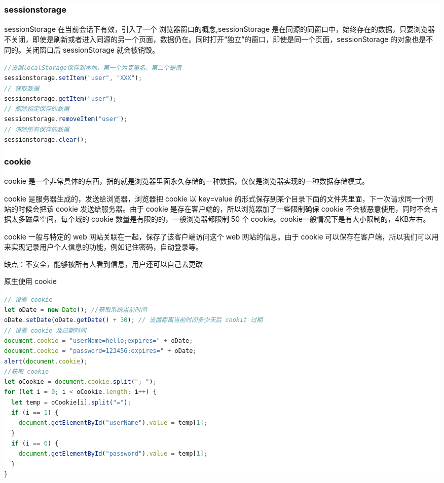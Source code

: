 ### sessionstorage

sessionStorage 在当前会话下有效，引入了一个 浏览器窗口的概念,sessionStorage 是在同源的同窗口中，始终存在的数据，只要浏览器不关闭，即使是刷新或者进入同源的另一个页面，数据仍在。同时打开“独立”的窗口，即使是同一个页面，sessionStorage 的对象也是不同的。关闭窗口后 sessionStorage 就会被销毁。

```js
//设置localStorage保存到本地，第一个为变量名，第二个是值
sessionstorage.setItem("user", "XXX");
// 获取数据
sessionstorage.getItem("user");
// 删除指定保存的数据
sessionstorage.removeItem("user");
// 清除所有保存的数据
sessionstorage.clear();

```
### cookie

cookie 是一个非常具体的东西，指的就是浏览器里面永久存储的一种数据，仅仅是浏览器实现的一种数据存储模式。

cookie 是服务器生成的，发送给浏览器，浏览器把 cookie 以 key=value 的形式保存到某个目录下面的文件夹里面，下一次请求同一个网站的时候会把该 cookie 发送给服务器。由于 cookie 是存在客户端的，所以浏览器加了一些限制确保 cookie 不会被恶意使用，同时不会占据太多磁盘空间，每个域的 cookie 数量是有限的的，一般浏览器都限制 50 个 cookie。cookie一般情况下是有大小限制的，4KB左右。

cookie 一般与特定的 web 网站关联在一起，保存了该客户端访问这个 web 网站的信息。由于 cookie 可以保存在客户端，所以我们可以用来实现记录用户个人信息的功能，例如记住密码，自动登录等。

缺点：不安全，能够被所有人看到信息，用户还可以自己去更改

原生使用 cookie

```js
// 设置 cookie
let oDate = new Date(); //获取系统当前时间
oDate.setDate(oDate.getDate() + 30); // 设置距离当前时间多少天后 cookit 过期
// 设置 cookie 及过期时间
document.cookie = "userName=hello;expires=" + oDate;
document.cookie = "password=123456;expires=" + oDate;
alert(document.cookie);
//获取 cookie
let oCookie = document.cookie.split("; ");
for (let i = 0; i < oCookie.length; i++) {
  let temp = oCookie[i].split("=");
  if (i == 1) {
    document.getElementById("userName").value = temp[1];
  }
  if (i == 0) {
    document.getElementById("password").value = temp[1];
  }
}
````